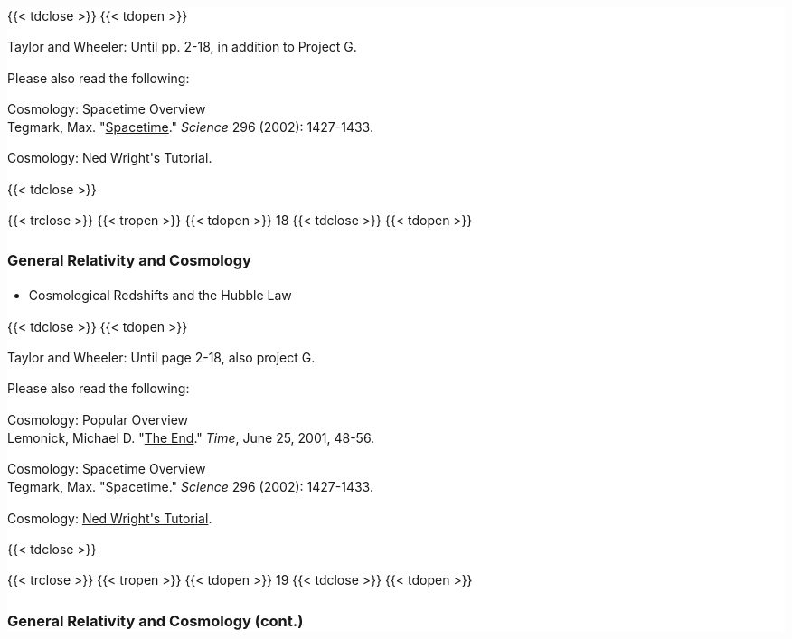 
{{< tdclose >}}
{{< tdopen >}}


Taylor and Wheeler: Until pp. 2-18, in addition to Project G.

Please also read the following:

Cosmology: Spacetime Overview  
Tegmark, Max. "[Spacetime](http://de.arxiv.org/abs/astro-ph/0207199)." _Science_ 296 (2002): 1427-1433.

Cosmology: [Ned Wright's Tutorial](http://www.astro.ucla.edu/~wright/cosmo_01.htm).


{{< tdclose >}}

{{< trclose >}}
{{< tropen >}}
{{< tdopen >}}
18
{{< tdclose >}}
{{< tdopen >}}


### General Relativity and Cosmology

  

*   Cosmological Redshifts and the Hubble Law


{{< tdclose >}}
{{< tdopen >}}


Taylor and Wheeler: Until page 2-18, also project G.

Please also read the following:

Cosmology: Popular Overview  
Lemonick, Michael D. "[The End](http://www.time.com/time/magazine/article/0,9171,1000170,00.html)." _Time_, June 25, 2001, 48-56.

Cosmology: Spacetime Overview  
Tegmark, Max. "[Spacetime](http://de.arxiv.org/abs/astro-ph/0207199)." _Science_ 296 (2002): 1427-1433.

Cosmology: [Ned Wright's Tutorial](http://www.astro.ucla.edu/~wright/cosmo_01.htm).


{{< tdclose >}}

{{< trclose >}}
{{< tropen >}}
{{< tdopen >}}
19
{{< tdclose >}}
{{< tdopen >}}


### General Relativity and Cosmology (cont.)
